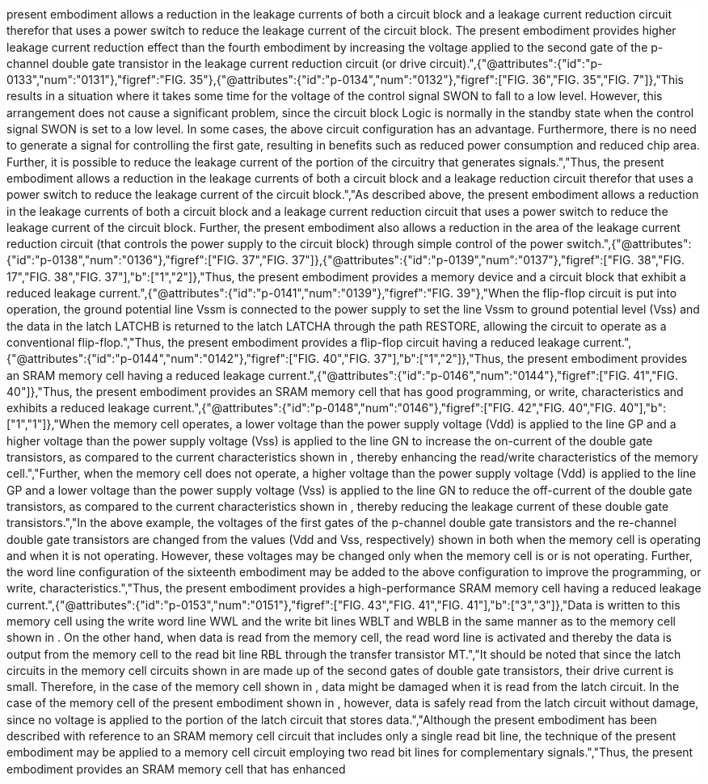 present embodiment allows a reduction in the leakage currents of both a circuit block and a leakage current reduction circuit therefor that uses a power switch to reduce the leakage current of the circuit block. The present embodiment provides higher leakage current reduction effect than the fourth embodiment by increasing the voltage applied to the second gate of the p-channel double gate transistor in the leakage current reduction circuit (or drive circuit).",{"@attributes":{"id":"p-0133","num":"0131"},"figref":"FIG. 35"},{"@attributes":{"id":"p-0134","num":"0132"},"figref":["FIG. 36","FIG. 35","FIG. 7"]},"This results in a situation where it takes some time for the voltage of the control signal SWON to fall to a low level. However, this arrangement does not cause a significant problem, since the circuit block Logic is normally in the standby state when the control signal SWON is set to a low level. In some cases, the above circuit configuration has an advantage. Furthermore, there is no need to generate a signal for controlling the first gate, resulting in benefits such as reduced power consumption and reduced chip area. Further, it is possible to reduce the leakage current of the portion of the circuitry that generates signals.","Thus, the present embodiment allows a reduction in the leakage currents of both a circuit block and a leakage reduction circuit therefor that uses a power switch to reduce the leakage current of the circuit block.","As described above, the present embodiment allows a reduction in the leakage currents of both a circuit block and a leakage current reduction circuit that uses a power switch to reduce the leakage current of the circuit block. Further, the present embodiment also allows a reduction in the area of the leakage current reduction circuit (that controls the power supply to the circuit block) through simple control of the power switch.",{"@attributes":{"id":"p-0138","num":"0136"},"figref":["FIG. 37","FIG. 37"]},{"@attributes":{"id":"p-0139","num":"0137"},"figref":["FIG. 38","FIG. 17","FIG. 38","FIG. 37"],"b":["1","2"]},"Thus, the present embodiment provides a memory device and a circuit block that exhibit a reduced leakage current.",{"@attributes":{"id":"p-0141","num":"0139"},"figref":"FIG. 39"},"When the flip-flop circuit is put into operation, the ground potential line Vssm is connected to the power supply to set the line Vssm to ground potential level (Vss) and the data in the latch LATCHB is returned to the latch LATCHA through the path RESTORE, allowing the circuit to operate as a conventional flip-flop.","Thus, the present embodiment provides a flip-flop circuit having a reduced leakage current.",{"@attributes":{"id":"p-0144","num":"0142"},"figref":["FIG. 40","FIG. 37"],"b":["1","2"]},"Thus, the present embodiment provides an SRAM memory cell having a reduced leakage current.",{"@attributes":{"id":"p-0146","num":"0144"},"figref":["FIG. 41","FIG. 40"]},"Thus, the present embodiment provides an SRAM memory cell that has good programming, or write, characteristics and exhibits a reduced leakage current.",{"@attributes":{"id":"p-0148","num":"0146"},"figref":["FIG. 42","FIG. 40","FIG. 40"],"b":["1","1"]},"When the memory cell operates, a lower voltage than the power supply voltage (Vdd) is applied to the line GP and a higher voltage than the power supply voltage (Vss) is applied to the line GN to increase the on-current of the double gate transistors, as compared to the current characteristics shown in , thereby enhancing the read\/write characteristics of the memory cell.","Further, when the memory cell does not operate, a higher voltage than the power supply voltage (Vdd) is applied to the line GP and a lower voltage than the power supply voltage (Vss) is applied to the line GN to reduce the off-current of the double gate transistors, as compared to the current characteristics shown in , thereby reducing the leakage current of these double gate transistors.","In the above example, the voltages of the first gates of the p-channel double gate transistors and the re-channel double gate transistors are changed from the values (Vdd and Vss, respectively) shown in  both when the memory cell is operating and when it is not operating. However, these voltages may be changed only when the memory cell is or is not operating. Further, the word line configuration of the sixteenth embodiment may be added to the above configuration to improve the programming, or write, characteristics.","Thus, the present embodiment provides a high-performance SRAM memory cell having a reduced leakage current.",{"@attributes":{"id":"p-0153","num":"0151"},"figref":["FIG. 43","FIG. 41","FIG. 41"],"b":["3","3"]},"Data is written to this memory cell using the write word line WWL and the write bit lines WBLT and WBLB in the same manner as to the memory cell shown in . On the other hand, when data is read from the memory cell, the read word line is activated and thereby the data is output from the memory cell to the read bit line RBL through the transfer transistor MT.","It should be noted that since the latch circuits in the memory cell circuits shown in  are made up of the second gates of double gate transistors, their drive current is small. Therefore, in the case of the memory cell shown in , data might be damaged when it is read from the latch circuit. In the case of the memory cell of the present embodiment shown in , however, data is safely read from the latch circuit without damage, since no voltage is applied to the portion of the latch circuit that stores data.","Although the present embodiment has been described with reference to an SRAM memory cell circuit that includes only a single read bit line, the technique of the present embodiment may be applied to a memory cell circuit employing two read bit lines for complementary signals.","Thus, the present embodiment provides an SRAM memory cell that has enhanced